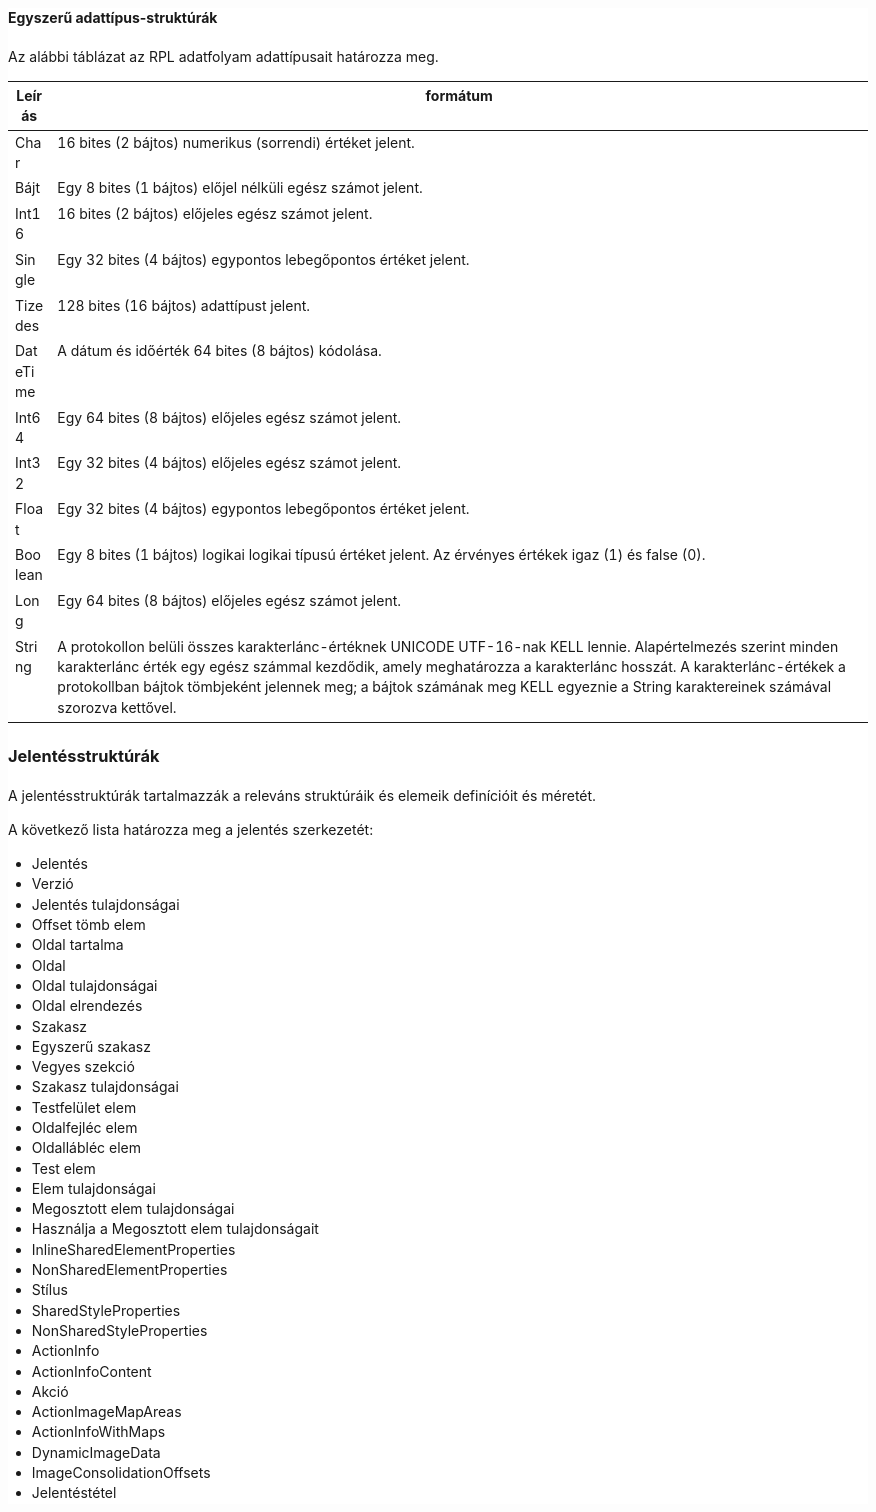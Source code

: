 #### Egyszerű adattípus-struktúrák

Az alábbi táblázat az RPL adatfolyam adattípusait határozza meg.

|Leírás| formátum|
---|---|
|Char|16 bites (2 bájtos) numerikus (sorrendi) értéket jelent.|
|Bájt|Egy 8 bites (1 bájtos) előjel nélküli egész számot jelent.|
|Int16|16 bites (2 bájtos) előjeles egész számot jelent.|
|Single|Egy 32 bites (4 bájtos) egypontos lebegőpontos értéket jelent.|
|Tizedes|128 bites (16 bájtos) adattípust jelent.|
|DateTime|A dátum és időérték 64 bites (8 bájtos) kódolása.|
|Int64|Egy 64 bites (8 bájtos) előjeles egész számot jelent.|
|Int32|Egy 32 bites (4 bájtos) előjeles egész számot jelent.|
|Float|Egy 32 bites (4 bájtos) egypontos lebegőpontos értéket jelent.|
|Boolean|Egy 8 bites (1 bájtos) logikai logikai típusú értéket jelent. Az érvényes értékek igaz (1) és false (0).|
|Long|Egy 64 bites (8 bájtos) előjeles egész számot jelent.|
|String|A protokollon belüli összes karakterlánc-értéknek UNICODE UTF-16-nak KELL lennie. Alapértelmezés szerint minden karakterlánc érték egy egész számmal kezdődik, amely meghatározza a karakterlánc hosszát. A karakterlánc-értékek a protokollban bájtok tömbjeként jelennek meg; a bájtok számának meg KELL egyeznie a String karaktereinek számával szorozva kettővel.|

### Jelentésstruktúrák
A jelentésstruktúrák tartalmazzák a releváns struktúráik és elemeik definícióit és méretét.

A következő lista határozza meg a jelentés szerkezetét:

- Jelentés
- Verzió
- Jelentés tulajdonságai
- Offset tömb elem
- Oldal tartalma
- Oldal
- Oldal tulajdonságai
- Oldal elrendezés
- Szakasz
- Egyszerű szakasz
- Vegyes szekció
- Szakasz tulajdonságai
- Testfelület elem
- Oldalfejléc elem
- Oldallábléc elem
- Test elem
- Elem tulajdonságai
- Megosztott elem tulajdonságai
- Használja a Megosztott elem tulajdonságait
- InlineSharedElementProperties
- NonSharedElementProperties
- Stílus
- SharedStyleProperties
- NonSharedStyleProperties
- ActionInfo
- ActionInfoContent
- Akció
- ActionImageMapAreas
- ActionInfoWithMaps
- DynamicImageData
- ImageConsolidationOffsets
- Jelentéstétel
